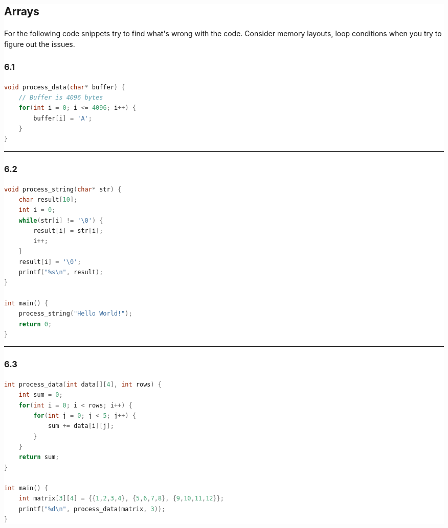 
## Arrays

For the following code snippets try to find 
what's wrong with the code. Consider memory layouts, loop conditions when you try to figure out the issues.

### 6.1

```c
void process_data(char* buffer) {
    // Buffer is 4096 bytes
    for(int i = 0; i <= 4096; i++) {
        buffer[i] = 'A';
    }
}
```

---

### 6.2

```c
void process_string(char* str) {
    char result[10];
    int i = 0;
    while(str[i] != '\0') {
        result[i] = str[i];
        i++;
    }
    result[i] = '\0';
    printf("%s\n", result);
}

int main() {
    process_string("Hello World!");
    return 0;
}
```

---

### 6.3

```c
int process_data(int data[][4], int rows) {
    int sum = 0;
    for(int i = 0; i < rows; i++) {
        for(int j = 0; j < 5; j++) {
            sum += data[i][j];
        }
    }
    return sum;
}

int main() {
    int matrix[3][4] = {{1,2,3,4}, {5,6,7,8}, {9,10,11,12}};
    printf("%d\n", process_data(matrix, 3));
}
```
